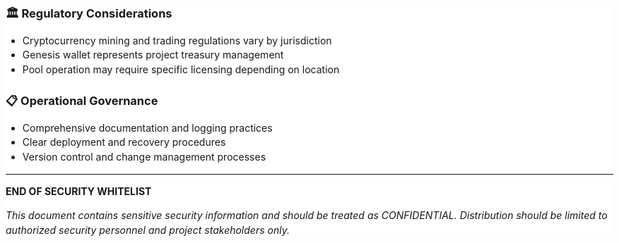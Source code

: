 ### 🏛️ Regulatory Considerations
- Cryptocurrency mining and trading regulations vary by jurisdiction
- Genesis wallet represents project treasury management
- Pool operation may require specific licensing depending on location

### 📋 Operational Governance
- Comprehensive documentation and logging practices
- Clear deployment and recovery procedures
- Version control and change management processes

---

**END OF SECURITY WHITELIST**

*This document contains sensitive security information and should be treated as CONFIDENTIAL. Distribution should be limited to authorized security personnel and project stakeholders only.*